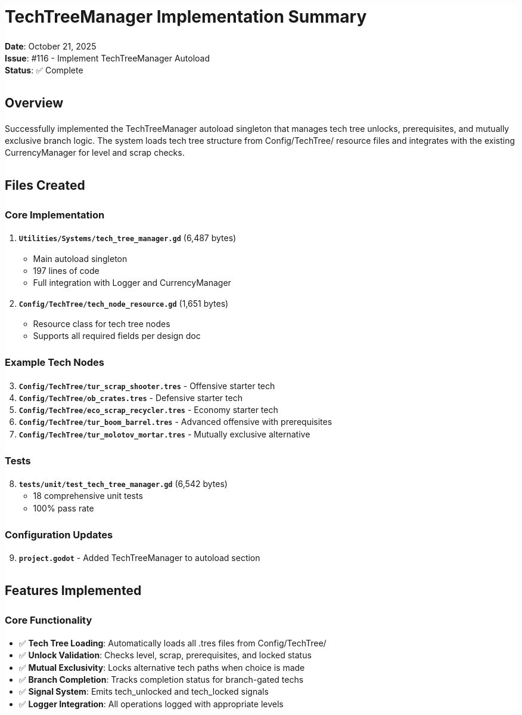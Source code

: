 # TechTreeManager Implementation Summary

**Date**: October 21, 2025  
**Issue**: #116 - Implement TechTreeManager Autoload  
**Status**: ✅ Complete

## Overview

Successfully implemented the TechTreeManager autoload singleton that manages tech tree unlocks, prerequisites, and mutually exclusive branch logic. The system loads tech tree structure from Config/TechTree/ resource files and integrates with the existing CurrencyManager for level and scrap checks.

## Files Created

### Core Implementation
1. **`Utilities/Systems/tech_tree_manager.gd`** (6,487 bytes)
   - Main autoload singleton
   - 197 lines of code
   - Full integration with Logger and CurrencyManager

2. **`Config/TechTree/tech_node_resource.gd`** (1,651 bytes)
   - Resource class for tech tree nodes
   - Supports all required fields per design doc

### Example Tech Nodes
3. **`Config/TechTree/tur_scrap_shooter.tres`** - Offensive starter tech
4. **`Config/TechTree/ob_crates.tres`** - Defensive starter tech
5. **`Config/TechTree/eco_scrap_recycler.tres`** - Economy starter tech
6. **`Config/TechTree/tur_boom_barrel.tres`** - Advanced offensive with prerequisites
7. **`Config/TechTree/tur_molotov_mortar.tres`** - Mutually exclusive alternative

### Tests
8. **`tests/unit/test_tech_tree_manager.gd`** (6,542 bytes)
   - 18 comprehensive unit tests
   - 100% pass rate

### Configuration Updates
9. **`project.godot`** - Added TechTreeManager to autoload section

## Features Implemented

### Core Functionality
- ✅ **Tech Tree Loading**: Automatically loads all .tres files from Config/TechTree/
- ✅ **Unlock Validation**: Checks level, scrap, prerequisites, and locked status
- ✅ **Mutual Exclusivity**: Locks alternative tech paths when choice is made
- ✅ **Branch Completion**: Tracks completion status for branch-gated techs
- ✅ **Signal System**: Emits tech_unlocked and tech_locked signals
- ✅ **Logger Integration**: All operations logged with appropriate levels
